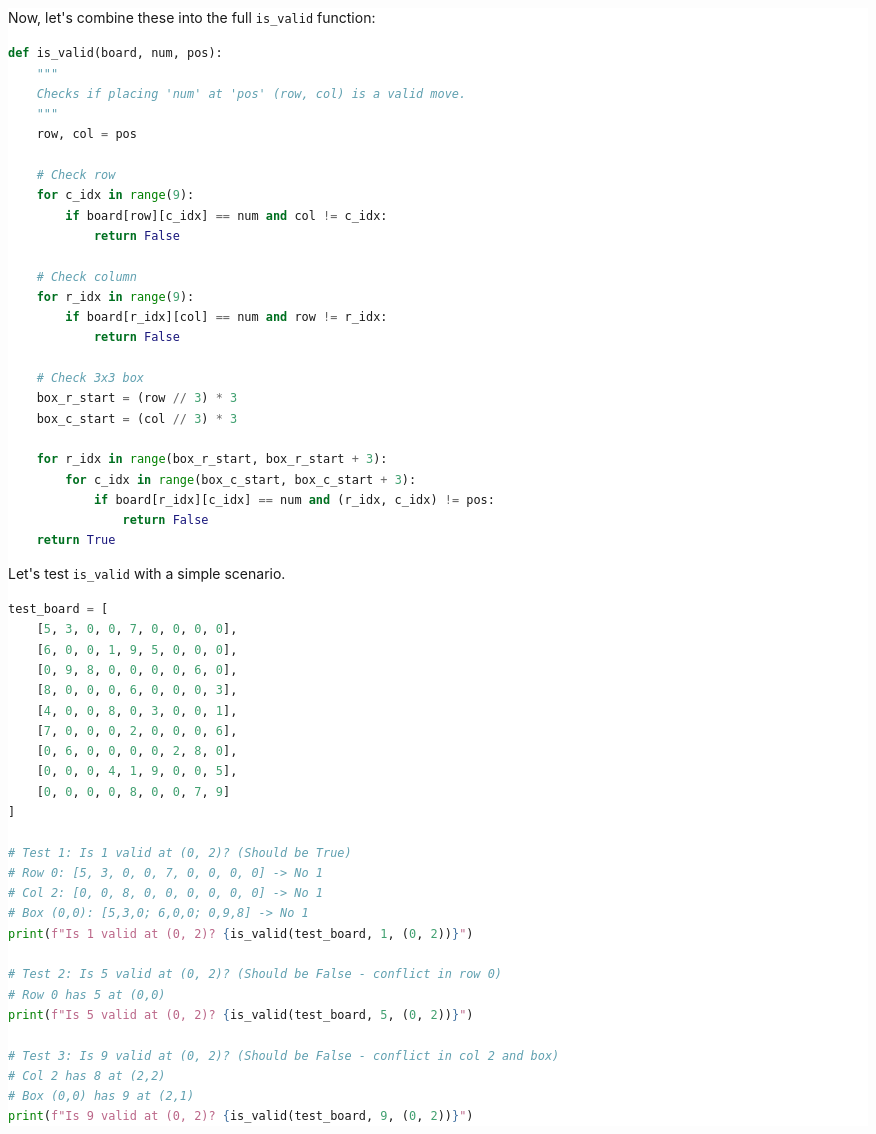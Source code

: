 Now, let's combine these into the full `is_valid` function:

```python
def is_valid(board, num, pos):
    """
    Checks if placing 'num' at 'pos' (row, col) is a valid move.
    """
    row, col = pos

    # Check row
    for c_idx in range(9):
        if board[row][c_idx] == num and col != c_idx:
            return False

    # Check column
    for r_idx in range(9):
        if board[r_idx][col] == num and row != r_idx:
            return False

    # Check 3x3 box
    box_r_start = (row // 3) * 3
    box_c_start = (col // 3) * 3

    for r_idx in range(box_r_start, box_r_start + 3):
        for c_idx in range(box_c_start, box_c_start + 3):
            if board[r_idx][c_idx] == num and (r_idx, c_idx) != pos:
                return False
    return True
```

Let's test `is_valid` with a simple scenario.

```python
test_board = [
    [5, 3, 0, 0, 7, 0, 0, 0, 0],
    [6, 0, 0, 1, 9, 5, 0, 0, 0],
    [0, 9, 8, 0, 0, 0, 0, 6, 0],
    [8, 0, 0, 0, 6, 0, 0, 0, 3],
    [4, 0, 0, 8, 0, 3, 0, 0, 1],
    [7, 0, 0, 0, 2, 0, 0, 0, 6],
    [0, 6, 0, 0, 0, 0, 2, 8, 0],
    [0, 0, 0, 4, 1, 9, 0, 0, 5],
    [0, 0, 0, 0, 8, 0, 0, 7, 9]
]

# Test 1: Is 1 valid at (0, 2)? (Should be True)
# Row 0: [5, 3, 0, 0, 7, 0, 0, 0, 0] -> No 1
# Col 2: [0, 0, 8, 0, 0, 0, 0, 0, 0] -> No 1
# Box (0,0): [5,3,0; 6,0,0; 0,9,8] -> No 1
print(f"Is 1 valid at (0, 2)? {is_valid(test_board, 1, (0, 2))}")

# Test 2: Is 5 valid at (0, 2)? (Should be False - conflict in row 0)
# Row 0 has 5 at (0,0)
print(f"Is 5 valid at (0, 2)? {is_valid(test_board, 5, (0, 2))}")

# Test 3: Is 9 valid at (0, 2)? (Should be False - conflict in col 2 and box)
# Col 2 has 8 at (2,2)
# Box (0,0) has 9 at (2,1)
print(f"Is 9 valid at (0, 2)? {is_valid(test_board, 9, (0, 2))}")
```

